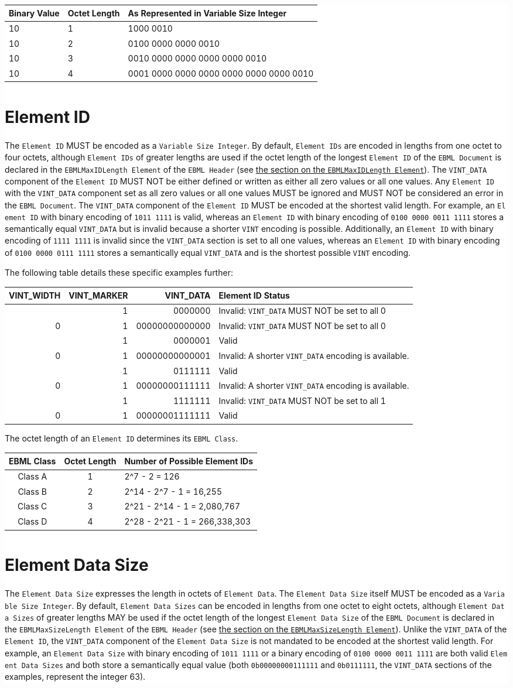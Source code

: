 Binary Value | Octet Length | As Represented in Variable Size Integer
-------------|--------------|:---------------------------------------
10           | 1            | 1000 0010
10           | 2            | 0100 0000 0000 0010
10           | 3            | 0010 0000 0000 0000 0000 0010
10           | 4            | 0001 0000 0000 0000 0000 0000 0000 0010

# Element ID

The `Element ID` MUST be encoded as a `Variable Size Integer`. By default, `Element IDs` are encoded in lengths from one octet to four octets, although `Element IDs` of greater lengths are used if the octet length of the longest `Element ID` of the `EBML Document` is declared in the `EBMLMaxIDLength Element` of the `EBML Header` (see [the section on the `EBMLMaxIDLength Element`](#ebmlmaxidlength-element)). The `VINT_DATA` component of the `Element ID` MUST NOT be either defined or written as either all zero values or all one values. Any `Element ID` with the `VINT_DATA` component set as all zero values or all one values MUST be ignored and MUST NOT be considered an error in the `EBML Document`. The `VINT_DATA` component of the `Element ID` MUST be encoded at the shortest valid length. For example, an `Element ID` with binary encoding of `1011 1111` is valid, whereas an `Element ID` with binary encoding of `0100 0000 0011 1111` stores a semantically equal `VINT_DATA` but is invalid because a shorter `VINT` encoding is possible. Additionally, an `Element ID` with binary encoding of `1111 1111` is invalid since the `VINT_DATA` section is set to all one values, whereas an `Element ID` with binary encoding of `0100 0000 0111 1111` stores a semantically equal `VINT_DATA` and is the shortest possible `VINT` encoding.

The following table details these specific examples further:

VINT_WIDTH  | VINT_MARKER  | VINT_DATA      | Element ID Status
-----------:|-------------:|---------------:|:-----------------
|           | 1            |        0000000 | Invalid: `VINT_DATA` MUST NOT be set to all 0
0           | 1            | 00000000000000 | Invalid: `VINT_DATA` MUST NOT be set to all 0
|           | 1            |        0000001 | Valid
0           | 1            | 00000000000001 | Invalid: A shorter `VINT_DATA` encoding is available.
|           | 1            |        0111111 | Valid
0           | 1            | 00000000111111 | Invalid: A shorter `VINT_DATA` encoding is available.
|           | 1            |        1111111 | Invalid: `VINT_DATA` MUST NOT be set to all 1
0           | 1            | 00000001111111 | Valid

The octet length of an `Element ID` determines its `EBML Class`.

EBML Class | Octet Length | Number of Possible Element IDs
:---------:|:------------:|:------------------------------
Class A    | 1            | 2^7  - 2        =         126
Class B    | 2            | 2^14 - 2^7  - 1 =      16,255
Class C    | 3            | 2^21 - 2^14 - 1 =   2,080,767
Class D    | 4            | 2^28 - 2^21 - 1 = 266,338,303

# Element Data Size

The `Element Data Size` expresses the length in octets of `Element Data`. The `Element Data Size` itself MUST be encoded as a `Variable Size Integer`. By default, `Element Data Sizes` can be encoded in lengths from one octet to eight octets, although `Element Data Sizes` of greater lengths MAY be used if the octet length of the longest `Element Data Size` of the `EBML Document` is declared in the `EBMLMaxSizeLength Element` of the `EBML Header` (see [the section on the `EBMLMaxSizeLength Element`](#ebmlmaxsizelength-element)). Unlike the `VINT_DATA` of the `Element ID`, the `VINT_DATA` component of the `Element Data Size` is not mandated to be encoded at the shortest valid length. For example, an `Element Data Size` with binary encoding of `1011 1111` or a binary encoding of `0100 0000 0011 1111` are both valid `Element Data Sizes` and both store a semantically equal value (both `0b00000000111111` and `0b0111111`, the `VINT_DATA` sections of the examples, represent the integer 63).
